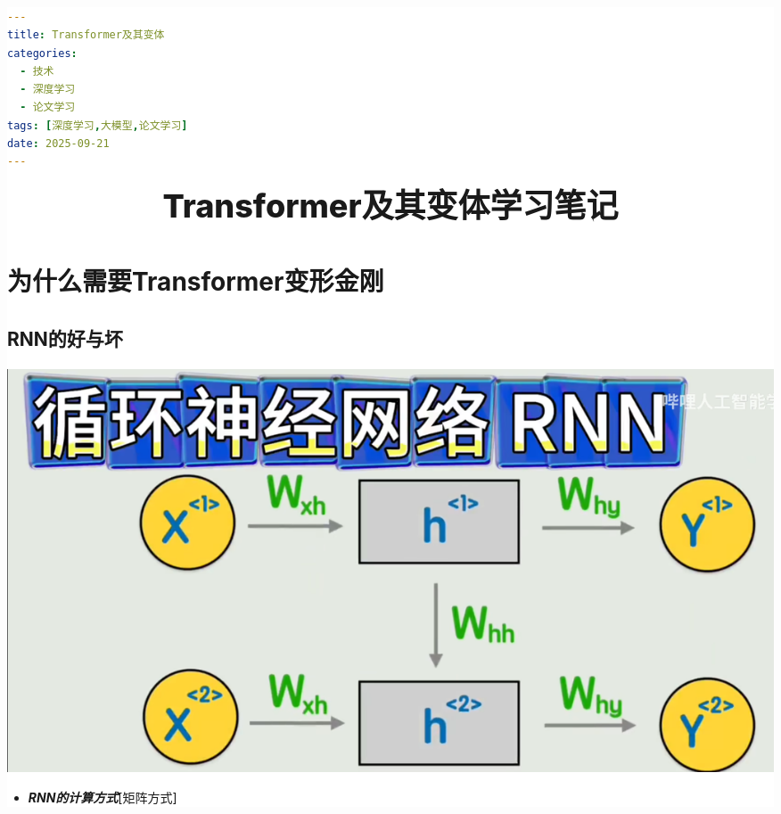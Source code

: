```yaml
---
title: Transformer及其变体
categories: 
  - 技术
  - 深度学习
  - 论文学习
tags: [深度学习,大模型,论文学习]
date: 2025-09-21
---
```

<div align="center" style="font-size: 36px; font-weight: 800;">
  Transformer及其变体学习笔记
</div>

# 为什么需要Transformer变形金刚
## RNN的好与坏
![](../blog-img/Transformer_attachment/62583c38b0047e14114f2a2fa16a3200.png)
- ***RNN的计算方式***[矩阵方式]